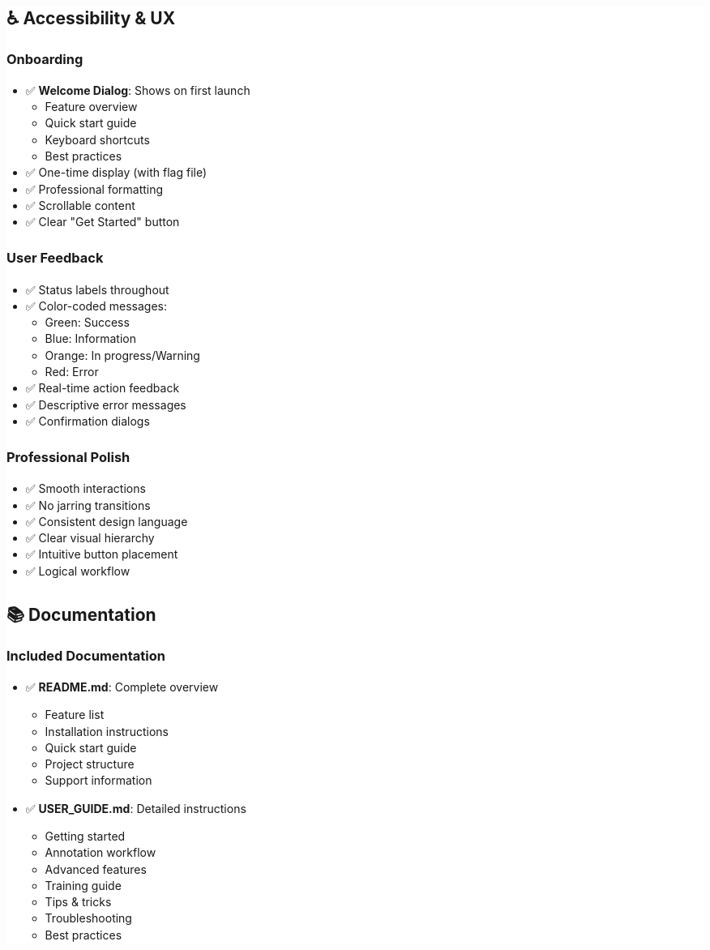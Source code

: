 ## ♿ Accessibility & UX

### Onboarding
- ✅ **Welcome Dialog**: Shows on first launch
  - Feature overview
  - Quick start guide
  - Keyboard shortcuts
  - Best practices
- ✅ One-time display (with flag file)
- ✅ Professional formatting
- ✅ Scrollable content
- ✅ Clear "Get Started" button

### User Feedback
- ✅ Status labels throughout
- ✅ Color-coded messages:
  - Green: Success
  - Blue: Information
  - Orange: In progress/Warning
  - Red: Error
- ✅ Real-time action feedback
- ✅ Descriptive error messages
- ✅ Confirmation dialogs

### Professional Polish
- ✅ Smooth interactions
- ✅ No jarring transitions
- ✅ Consistent design language
- ✅ Clear visual hierarchy
- ✅ Intuitive button placement
- ✅ Logical workflow

## 📚 Documentation

### Included Documentation
- ✅ **README.md**: Complete overview
  - Feature list
  - Installation instructions
  - Quick start guide
  - Project structure
  - Support information

- ✅ **USER_GUIDE.md**: Detailed instructions
  - Getting started
  - Annotation workflow
  - Advanced features
  - Training guide
  - Tips & tricks
  - Troubleshooting
  - Best practices
